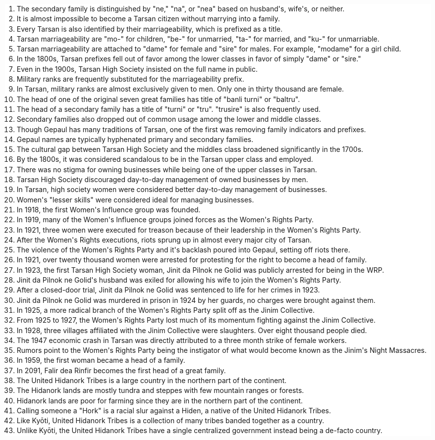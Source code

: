 1. The secondary family is distinguished by "ne," "na", or "nea" based on husband's, wife's, or neither.
1. It is almost impossible to become a Tarsan citizen without marrying into a family.
1. Every Tarsan is also identified by their marriageability, which is prefixed as a title.
1. Tarsan marriageability are "mo-" for children, "be-" for unmarried, "ta-" for married, and "ku-" for unmarriable.
1. Tarsan marriageability are attached to "dame" for female and "sire" for males. For example, "modame" for a girl child.
1. In the 1800s, Tarsan prefixes fell out of favor among the lower classes in favor of simply "dame" or "sire."
1. Even in the 1900s, Tarsan High Society insisted on the full name in public.
1. Military ranks are frequently substituted for the marriageability prefix.
1. In Tarsan, military ranks are almost exclusively given to men. Only one in thirty thousand are female.
1. The head of one of the original seven great families has title of "banli turni" or "baltru".
1. The head of a secondary family has a title of "turni" or "tru". "trusire" is also frequently used.
1. Secondary families also dropped out of common usage among the lower and middle classes.
1. Though Gepaul has many traditions of Tarsan, one of the first was removing family indicators and prefixes.
1. Gepaul names are typically hyphenated primary and secondary families.
1. The cultural gap between Tarsan High Society and the middles class broadened significantly in the 1700s.
1. By the 1800s, it was considered scandalous to be in the Tarsan upper class and employed.
1. There was no stigma for owning businesses while being one of the upper classes in Tarsan.
1. Tarsan High Society discouraged day-to-day management of owned businesses by men.
1. In Tarsan, high society women were considered better day-to-day management of businesses.
1. Women's "lesser skills" were considered ideal for managing businesses.
1. In 1918, the first Women's Influence group was founded.
1. In 1919, many of the Women's Influence groups joined forces as the Women's Rights Party.
1. In 1921, three women were executed for treason because of their leadership in the Women's Rights Party.
1. After the Women's Rights executions, riots sprung up in almost every major city of Tarsan.
1. The violence of the Women's Rights Party and it's backlash poured into Gepaul, setting off riots there.
1. In 1921, over twenty thousand women were arrested for protesting for the right to become a head of family.
1. In 1923, the first Tarsan High Society woman, Jinit da Pilnok ne Golid was publicly arrested for being in the WRP.
1. Jinit da Pilnok ne Golid's husband was exiled for allowing his wife to join the Women's Rights Party.
1. After a closed-door trial, Jinit da Pilnok ne Golid was sentenced to life for her crimes in 1923.
1. Jinit da Pilnok ne Golid was murdered in prison in 1924 by her guards, no charges were brought against them.
1. In 1925, a more radical branch of the Women's Rights Party split off as the Jinim Collective.
1. From 1925 to 1927, the Women's Rights Party lost much of its momentum fighting against the Jinim Collective.
1. In 1928, three villages affiliated with the Jinim Collective were slaughters. Over eight thousand people died.
1. The 1947 economic crash in Tarsan was directly attributed to a three month strike of female workers.
1. Rumors point to the Women's Rights Party being the instigator of what would become known as the Jinim's Night Massacres.
1. In 1959, the first woman became a head of a family.
1. In 2091, Falir dea Rinfir becomes the first head of a great family.
1. The United Hidanork Tribes is a large country in the northern part of the continent.
1. The Hidanork lands are mostly tundra and steppes with few mountain ranges or forests.
1. Hidanork lands are poor for farming since they are in the northern part of the continent.
1. Calling someone a "Hork" is a racial slur against a Hiden, a native of the United Hidanork Tribes.
1. Like Kyōti, United Hidanork Tribes is a collection of many tribes banded together as a country.
1. Unlike Kyōti, the United Hidanork Tribes have a single centralized government instead being a de-facto country.